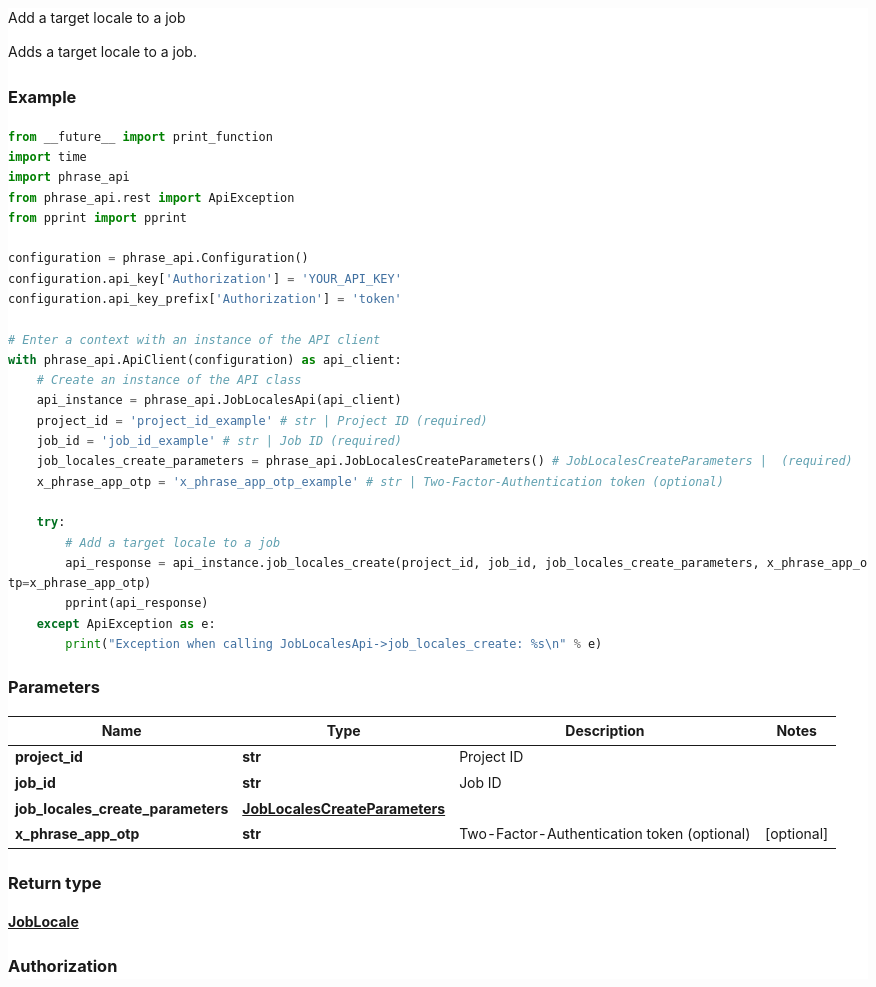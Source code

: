 Add a target locale to a job

Adds a target locale to a job.

### Example

```python
from __future__ import print_function
import time
import phrase_api
from phrase_api.rest import ApiException
from pprint import pprint

configuration = phrase_api.Configuration()
configuration.api_key['Authorization'] = 'YOUR_API_KEY'
configuration.api_key_prefix['Authorization'] = 'token'

# Enter a context with an instance of the API client
with phrase_api.ApiClient(configuration) as api_client:
    # Create an instance of the API class
    api_instance = phrase_api.JobLocalesApi(api_client)
    project_id = 'project_id_example' # str | Project ID (required)
    job_id = 'job_id_example' # str | Job ID (required)
    job_locales_create_parameters = phrase_api.JobLocalesCreateParameters() # JobLocalesCreateParameters |  (required)
    x_phrase_app_otp = 'x_phrase_app_otp_example' # str | Two-Factor-Authentication token (optional)

    try:
        # Add a target locale to a job
        api_response = api_instance.job_locales_create(project_id, job_id, job_locales_create_parameters, x_phrase_app_otp=x_phrase_app_otp)
        pprint(api_response)
    except ApiException as e:
        print("Exception when calling JobLocalesApi->job_locales_create: %s\n" % e)
```


### Parameters

Name | Type | Description  | Notes
------------- | ------------- | ------------- | -------------
 **project_id** | **str**| Project ID | 
 **job_id** | **str**| Job ID | 
 **job_locales_create_parameters** | [**JobLocalesCreateParameters**](JobLocalesCreateParameters.md)|  | 
 **x_phrase_app_otp** | **str**| Two-Factor-Authentication token (optional) | [optional] 

### Return type

[**JobLocale**](JobLocale.md)

### Authorization
